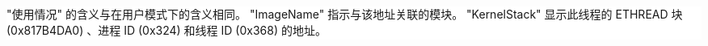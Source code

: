 ```console
```

"使用情况" 的含义与在用户模式下的含义相同。 "ImageName" 指示与该地址关联的模块。 "KernelStack" 显示此线程的 ETHREAD 块 (0x817B4DA0) 、进程 ID (0x324) 和线程 ID (0x368) 的地址。

 

 






